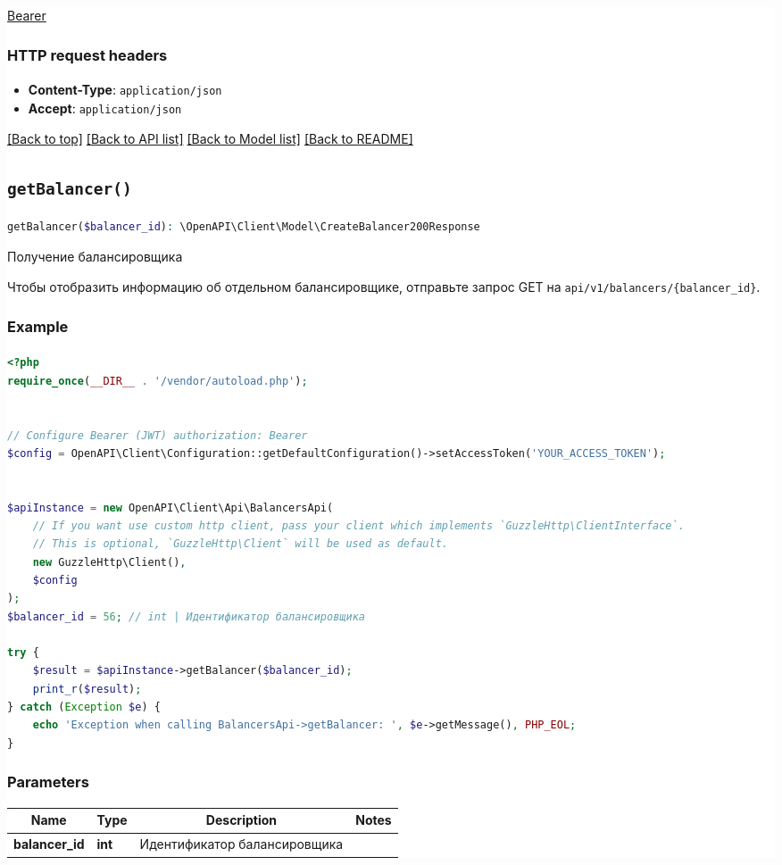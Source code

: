 [Bearer](../../README.md#Bearer)

### HTTP request headers

- **Content-Type**: `application/json`
- **Accept**: `application/json`

[[Back to top]](#) [[Back to API list]](../../README.md#endpoints)
[[Back to Model list]](../../README.md#models)
[[Back to README]](../../README.md)

## `getBalancer()`

```php
getBalancer($balancer_id): \OpenAPI\Client\Model\CreateBalancer200Response
```

Получение бaлансировщика

Чтобы отобразить информацию об отдельном балансировщике, отправьте запрос GET на `api/v1/balancers/{balancer_id}`.

### Example

```php
<?php
require_once(__DIR__ . '/vendor/autoload.php');


// Configure Bearer (JWT) authorization: Bearer
$config = OpenAPI\Client\Configuration::getDefaultConfiguration()->setAccessToken('YOUR_ACCESS_TOKEN');


$apiInstance = new OpenAPI\Client\Api\BalancersApi(
    // If you want use custom http client, pass your client which implements `GuzzleHttp\ClientInterface`.
    // This is optional, `GuzzleHttp\Client` will be used as default.
    new GuzzleHttp\Client(),
    $config
);
$balancer_id = 56; // int | Идентификатор балансировщика

try {
    $result = $apiInstance->getBalancer($balancer_id);
    print_r($result);
} catch (Exception $e) {
    echo 'Exception when calling BalancersApi->getBalancer: ', $e->getMessage(), PHP_EOL;
}
```

### Parameters

| Name | Type | Description  | Notes |
| ------------- | ------------- | ------------- | ------------- |
| **balancer_id** | **int**| Идентификатор балансировщика | |
